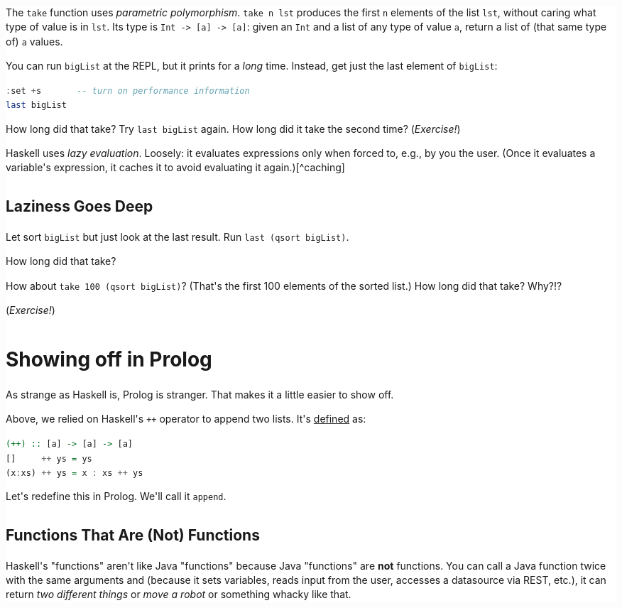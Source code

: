 The `take` function uses _parametric polymorphism_.
`take n lst` produces the first `n` elements of the list `lst`,
without caring what type of value is in `lst`. Its type is 
`Int -> [a] -> [a]`: given an `Int` and a list of any
type of value `a`, return a list of (that same type of) `a` values.

You can run `bigList` at the REPL, but it prints for a _long_ time.
Instead, get just the last element of `bigList`:

```haskell
:set +s       -- turn on performance information
last bigList
```

How long did that take?
Try `last bigList` again. How long did it take the second time?
(*Exercise!*)

Haskell uses _lazy evaluation_. Loosely: it evaluates expressions
only when forced to, e.g., by you the user. (Once it evaluates a 
variable's expression, it caches it to avoid evaluating it again.)[^caching]

Laziness Goes Deep
------------------

Let sort `bigList` but just look at the last result.
Run `last (qsort bigList)`.

How long did that take?

How about `take 100 (qsort bigList)`? (That's the first 100
elements of the sorted list.) How long did that take? Why?!?

(*Exercise!*)

Showing off in Prolog
=====================

As strange as Haskell is, Prolog is stranger. That makes it
a little easier to show off.

Above, we relied on Haskell's `++` operator to append two lists.
It's [defined](https://hackage.haskell.org/package/base-4.15.0.0/docs/src/GHC-Base.html#%2B%2B) as:

```haskell
(++) :: [a] -> [a] -> [a]
[]     ++ ys = ys
(x:xs) ++ ys = x : xs ++ ys
```

Let's redefine this in Prolog. We'll call it `append`.

Functions That Are (Not) Functions
----------------------------------

Haskell's "functions" aren't like Java "functions" because Java
"functions" are **not** functions. You can call a Java function
twice with the same arguments and (because it sets variables,
reads input from the user, accesses a datasource via REST, etc.), 
it can return _two different things_ or _move a robot_ or something
whacky like that.
